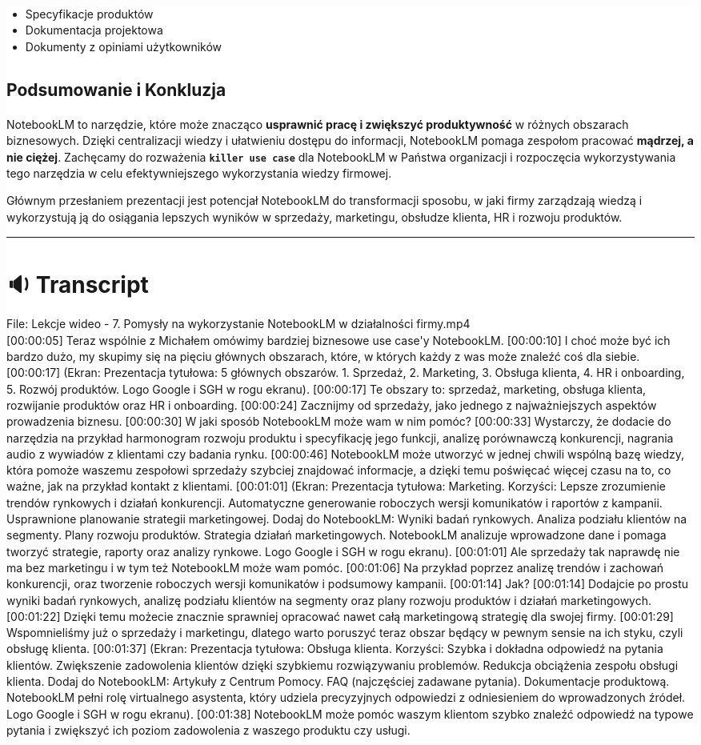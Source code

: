 - Specyfikacje produktów
- Dokumentacja projektowa
- Dokumenty z opiniami użytkowników

## Podsumowanie i Konkluzja

NotebookLM to narzędzie, które może znacząco **usprawnić pracę i zwiększyć produktywność** w różnych obszarach biznesowych. Dzięki centralizacji wiedzy i ułatwieniu dostępu do informacji, NotebookLM pomaga zespołom pracować **mądrzej, a nie ciężej**. Zachęcamy do rozważenia **`killer use case`** dla NotebookLM w Państwa organizacji i rozpoczęcia wykorzystywania tego narzędzia w celu efektywniejszego wykorzystania wiedzy firmowej.

Głównym przesłaniem prezentacji jest potencjał NotebookLM do transformacji sposobu, w jaki firmy zarządzają wiedzą i wykorzystują ją do osiągania lepszych wyników w sprzedaży, marketingu, obsłudze klienta, HR i rozwoju produktów.


___

# 🔉 Transcript
File: Lekcje wideo - 7. Pomysły na wykorzystanie NotebookLM w działalności firmy.mp4<br>
[00:00:05] Teraz wspólnie z Michałem omówimy bardziej biznesowe use case'y NotebookLM.
[00:00:10] I choć może być ich bardzo dużo, my skupimy się na pięciu głównych obszarach, które, w których każdy z was może znaleźć coś dla siebie.
[00:00:17] (Ekran: Prezentacja tytułowa: 5 głównych obszarów. 1. Sprzedaż, 2. Marketing, 3. Obsługa klienta, 4. HR i onboarding, 5. Rozwój produktów. Logo Google i SGH w rogu ekranu).
[00:00:17] Te obszary to: sprzedaż, marketing, obsługa klienta, rozwijanie produktów oraz HR i onboarding.
[00:00:24] Zacznijmy od sprzedaży, jako jednego z najważniejszych aspektów prowadzenia biznesu.
[00:00:30] W jaki sposób NotebookLM może wam w nim pomóc?
[00:00:33] Wystarczy, że dodacie do narzędzia na przykład harmonogram rozwoju produktu i specyfikację jego funkcji, analizę porównawczą konkurencji, nagrania audio z wywiadów z klientami czy badania rynku.
[00:00:46] NotebookLM może utworzyć w jednej chwili wspólną bazę wiedzy, która pomoże waszemu zespołowi sprzedaży szybciej znajdować informacje, a dzięki temu poświęcać więcej czasu na to, co ważne, jak na przykład kontakt z klientami.
[00:01:01] (Ekran: Prezentacja tytułowa: Marketing. Korzyści: Lepsze zrozumienie trendów rynkowych i działań konkurencji. Automatyczne generowanie roboczych wersji komunikatów i raportów z kampanii. Usprawnione planowanie strategii marketingowej. Dodaj do NotebookLM: Wyniki badań rynkowych. Analiza podziału klientów na segmenty. Plany rozwoju produktów. Strategia działań marketingowych. NotebookLM analizuje wprowadzone dane i pomaga tworzyć strategie, raporty oraz analizy rynkowe. Logo Google i SGH w rogu ekranu).
[00:01:01] Ale sprzedaży tak naprawdę nie ma bez marketingu i w tym też NotebookLM może wam pomóc.
[00:01:06] Na przykład poprzez analizę trendów i zachowań konkurencji, oraz tworzenie roboczych wersji komunikatów i podsumowy kampanii.
[00:01:14] Jak?
[00:01:14] Dodajcie po prostu wyniki badań rynkowych, analizę podziału klientów na segmenty oraz plany rozwoju produktów i działań marketingowych.
[00:01:22] Dzięki temu możecie znacznie sprawniej opracować nawet całą marketingową strategię dla swojej firmy.
[00:01:29] Wspomnieliśmy już o sprzedaży i marketingu, dlatego warto poruszyć teraz obszar będący w pewnym sensie na ich styku, czyli obsługę klienta.
[00:01:37] (Ekran: Prezentacja tytułowa: Obsługa klienta. Korzyści: Szybka i dokładna odpowiedź na pytania klientów. Zwiększenie zadowolenia klientów dzięki szybkiemu rozwiązywaniu problemów. Redukcja obciążenia zespołu obsługi klienta. Dodaj do NotebookLM: Artykuły z Centrum Pomocy. FAQ (najczęściej zadawane pytania). Dokumentacje produktową. NotebookLM pełni rolę virtualnego asystenta, który udziela precyzyjnych odpowiedzi z odniesieniem do wprowadzonych źródeł. Logo Google i SGH w rogu ekranu).
[00:01:38] NotebookLM może pomóc waszym klientom szybko znaleźć odpowiedź na typowe pytania i zwiększyć ich poziom zadowolenia z waszego produktu czy usługi.